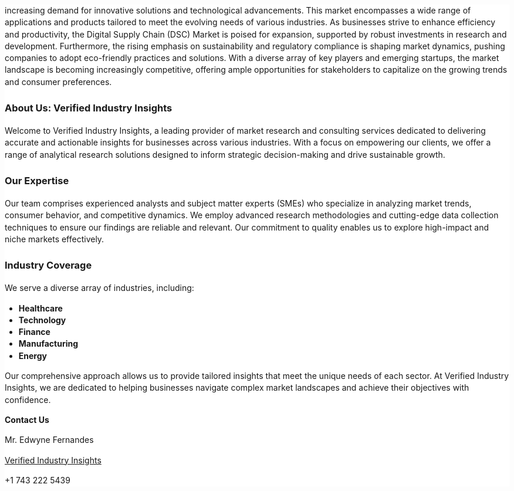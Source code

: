 increasing demand for innovative solutions and technological advancements. This market encompasses a wide range of applications and products tailored to meet the evolving needs of various industries. As businesses strive to enhance efficiency and productivity, the Digital Supply Chain (DSC) Market is poised for expansion, supported by robust investments in research and development. Furthermore, the rising emphasis on sustainability and regulatory compliance is shaping market dynamics, pushing companies to adopt eco-friendly practices and solutions. With a diverse array of key players and emerging startups, the market landscape is becoming increasingly competitive, offering ample opportunities for stakeholders to capitalize on the growing trends and consumer preferences.</p><h3>About Us: Verified Industry Insights</h3><p>Welcome to Verified Industry Insights, a leading provider of market research and consulting services dedicated to delivering accurate and actionable insights for businesses across various industries. With a focus on empowering our clients, we offer a range of analytical research solutions designed to inform strategic decision-making and drive sustainable growth.</p><h3>Our Expertise</h3><p>Our team comprises experienced analysts and subject matter experts (SMEs) who specialize in analyzing market trends, consumer behavior, and competitive dynamics. We employ advanced research methodologies and cutting-edge data collection techniques to ensure our findings are reliable and relevant. Our commitment to quality enables us to explore high-impact and niche markets effectively.</p><h3>Industry Coverage</h3><p>We serve a diverse array of industries, including:</p><ul><li><strong>Healthcare</strong></li><li><strong>Technology</strong></li><li><strong>Finance</strong></li><li><strong>Manufacturing</strong></li><li><strong>Energy</strong></li></ul><p>Our comprehensive approach allows us to provide tailored insights that meet the unique needs of each sector. At Verified Industry Insights, we are dedicated to helping businesses navigate complex market landscapes and achieve their objectives with confidence.</p><p><strong>Contact Us</strong></p><p>Mr. Edwyne Fernandes</p><p><a href="https://www.verifiedindustryinsights.com/">Verified Industry Insights</a></p><p>+1 743 222 5439</p>
